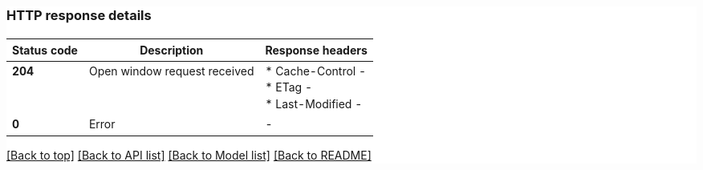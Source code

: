 
### HTTP response details
| Status code | Description | Response headers |
|-------------|-------------|------------------|
| **204** | Open window request received |  * Cache-Control -  <br>  * ETag -  <br>  * Last-Modified -  <br>  |
| **0** | Error |  -  |

[[Back to top]](#) [[Back to API list]](../README.md#documentation-for-api-endpoints) [[Back to Model list]](../README.md#documentation-for-models) [[Back to README]](../README.md)

